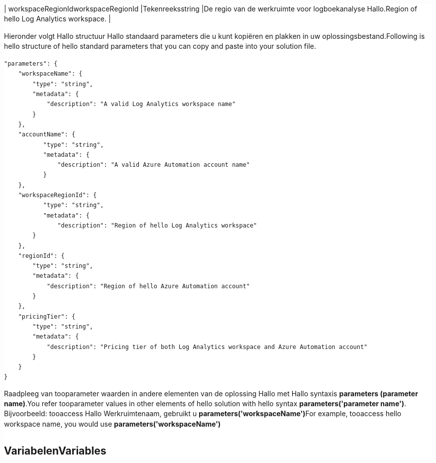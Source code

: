 | <span data-ttu-id="51d51-171">workspaceRegionId</span><span class="sxs-lookup"><span data-stu-id="51d51-171">workspaceRegionId</span></span> |<span data-ttu-id="51d51-172">Tekenreeks</span><span class="sxs-lookup"><span data-stu-id="51d51-172">string</span></span> |<span data-ttu-id="51d51-173">De regio van de werkruimte voor logboekanalyse Hallo.</span><span class="sxs-lookup"><span data-stu-id="51d51-173">Region of hello Log Analytics workspace.</span></span> |


<span data-ttu-id="51d51-174">Hieronder volgt Hallo structuur Hallo standaard parameters die u kunt kopiëren en plakken in uw oplossingsbestand.</span><span class="sxs-lookup"><span data-stu-id="51d51-174">Following is hello structure of hello standard parameters that you can copy and paste into your solution file.</span></span>  

    "parameters": {
        "workspaceName": {
            "type": "string",
            "metadata": {
                "description": "A valid Log Analytics workspace name"
            }
        },
        "accountName": {
               "type": "string",
               "metadata": {
                   "description": "A valid Azure Automation account name"
               }
        },
        "workspaceRegionId": {
               "type": "string",
               "metadata": {
                   "description": "Region of hello Log Analytics workspace"
            }
        },
        "regionId": {
            "type": "string",
            "metadata": {
                "description": "Region of hello Azure Automation account"
            }
        },
        "pricingTier": {
            "type": "string",
            "metadata": {
                "description": "Pricing tier of both Log Analytics workspace and Azure Automation account"
            }
        }
    }


<span data-ttu-id="51d51-175">Raadpleeg van tooparameter waarden in andere elementen van de oplossing Hallo met Hallo syntaxis **parameters (parameter name)**.</span><span class="sxs-lookup"><span data-stu-id="51d51-175">You refer tooparameter values in other elements of hello solution with hello syntax **parameters('parameter name')**.</span></span>  <span data-ttu-id="51d51-176">Bijvoorbeeld: tooaccess Hallo Werkruimtenaam, gebruikt u **parameters('workspaceName')**</span><span class="sxs-lookup"><span data-stu-id="51d51-176">For example, tooaccess hello workspace name, you would use **parameters('workspaceName')**</span></span>

## <a name="variables"></a><span data-ttu-id="51d51-177">Variabelen</span><span class="sxs-lookup"><span data-stu-id="51d51-177">Variables</span></span>
